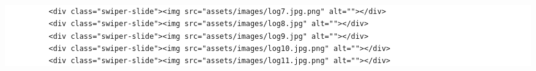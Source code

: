               <div class="swiper-slide"><img src="assets/images/log7.jpg.png" alt=""></div>
              <div class="swiper-slide"><img src="assets/images/log8.jpg" alt=""></div>
              <div class="swiper-slide"><img src="assets/images/log9.jpg" alt=""></div>
              <div class="swiper-slide"><img src="assets/images/log10.jpg.png" alt=""></div>
              <div class="swiper-slide"><img src="assets/images/log11.jpg.png" alt=""></div>